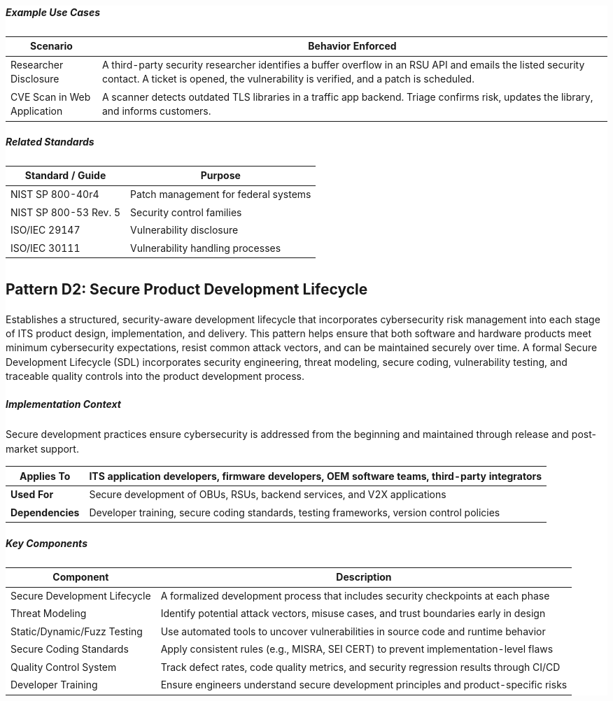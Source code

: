 ##### Example Use Cases

| Scenario                    | Behavior Enforced                                            |
| --------------------------- | ------------------------------------------------------------ |
| Researcher Disclosure       | A third-party security researcher identifies a buffer overflow in an RSU API and emails the listed security contact. A ticket is opened, the vulnerability is verified, and a patch is scheduled. |
| CVE Scan in Web Application | A scanner detects outdated TLS libraries in a traffic app backend. Triage confirms risk, updates the library, and informs customers. |

##### Related Standards

| Standard / Guide      | Purpose                              |
| --------------------- | ------------------------------------ |
| NIST SP 800-40r4      | Patch management for federal systems |
| NIST SP 800-53 Rev. 5 | Security control families            |
| ISO/IEC 29147         | Vulnerability disclosure             |
| ISO/IEC 30111         | Vulnerability handling processes     |



## Pattern D2: Secure Product Development Lifecycle

Establishes a structured, security-aware development lifecycle that incorporates cybersecurity risk management into each stage of ITS product design, implementation, and delivery. This pattern helps ensure that both software and hardware products meet minimum cybersecurity expectations, resist common attack vectors, and can be maintained securely over time. A formal Secure Development Lifecycle (SDL) incorporates security engineering, threat modeling, secure coding, vulnerability testing, and traceable quality controls into the product development process.

##### **Implementation Context**

Secure development practices ensure cybersecurity is addressed from the beginning and maintained through release and post-market support.

| **Applies To**   | ITS application developers, firmware developers, OEM software teams, third-party integrators |
| ---------------- | ------------------------------------------------------------ |
| **Used For**     | Secure development of OBUs, RSUs, backend services, and V2X applications |
| **Dependencies** | Developer training, secure coding standards, testing frameworks, version control policies |

##### **Key Components**

| **Component**                | **Description**                                              |
| ---------------------------- | ------------------------------------------------------------ |
| Secure Development Lifecycle | A formalized development process that includes security checkpoints at each phase |
| Threat Modeling              | Identify potential attack vectors, misuse cases, and trust boundaries early in design |
| Static/Dynamic/Fuzz Testing  | Use automated tools to uncover vulnerabilities in source code and runtime behavior |
| Secure Coding Standards      | Apply consistent rules (e.g., MISRA, SEI CERT) to prevent implementation-level flaws |
| Quality Control System       | Track defect rates, code quality metrics, and security regression results through CI/CD |
| Developer Training           | Ensure engineers understand secure development principles and product-specific risks |

